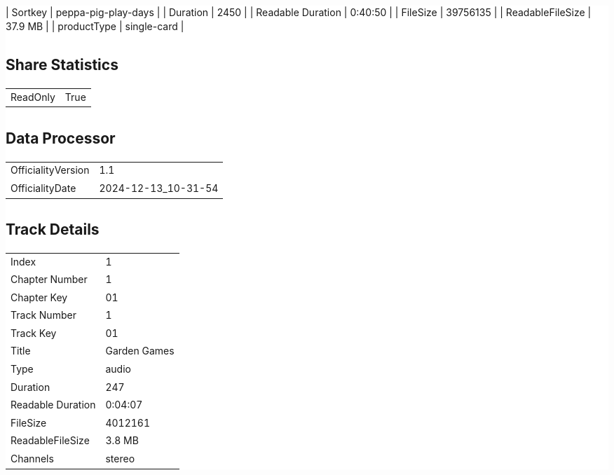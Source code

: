 | Sortkey | peppa-pig-play-days |
| Duration | 2450 |
| Readable Duration | 0:40:50 |
| FileSize | 39756135 |
| ReadableFileSize | 37.9 MB |
| productType | single-card |


## Share Statistics

|  |  |
| - | - |
| ReadOnly | True |


## Data Processor

|  |  |
| - | - |
| OfficialityVersion | 1.1
| OfficialityDate | 2024-12-13_10-31-54


## Track Details

|  |  |
| - | - |
| Index | 1 |
| Chapter Number | 1 |
| Chapter Key | 01 |
| Track Number | 1 |
| Track Key | 01 |
| Title | Garden Games |
| Type | audio |
| Duration | 247 |
| Readable Duration | 0:04:07 |
| FileSize | 4012161 |
| ReadableFileSize | 3.8 MB |
| Channels | stereo |
